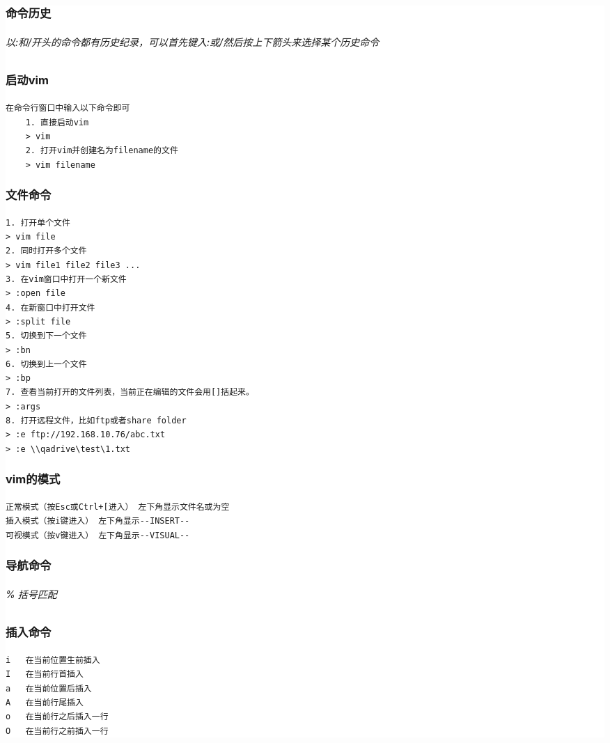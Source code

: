 ### 命令历史

###### 以:和/开头的命令都有历史纪录，可以首先键入:或/然后按上下箭头来选择某个历史命令

### 启动vim

```linux
在命令行窗口中输入以下命令即可
	1. 直接启动vim
	> vim
	2. 打开vim并创建名为filename的文件
	> vim filename
```

### 文件命令

```linux
1. 打开单个文件
> vim file
2. 同时打开多个文件
> vim file1 file2 file3 ...
3. 在vim窗口中打开一个新文件
> :open file
4. 在新窗口中打开文件
> :split file
5. 切换到下一个文件
> :bn
6. 切换到上一个文件
> :bp
7. 查看当前打开的文件列表，当前正在编辑的文件会用[]括起来。
> :args
8. 打开远程文件，比如ftp或者share folder
> :e ftp://192.168.10.76/abc.txt
> :e \\qadrive\test\1.txt
```

### vim的模式

```linux
正常模式（按Esc或Ctrl+[进入） 左下角显示文件名或为空
插入模式（按i键进入） 左下角显示--INSERT--
可视模式（按v键进入） 左下角显示--VISUAL--
```

### 导航命令

###### % 括号匹配

### 插入命令

```linux
i 	在当前位置生前插入
I 	在当前行首插入
a 	在当前位置后插入
A 	在当前行尾插入
o 	在当前行之后插入一行
O 	在当前行之前插入一行
```
